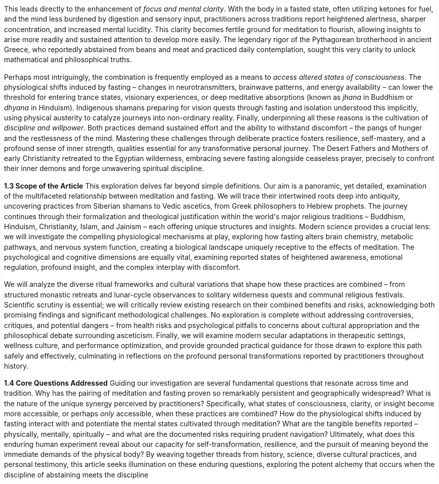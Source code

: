 This leads directly to the enhancement of *focus and mental clarity*. With the body in a fasted state, often utilizing ketones for fuel, and the mind less burdened by digestion and sensory input, practitioners across traditions report heightened alertness, sharper concentration, and increased mental lucidity. This clarity becomes fertile ground for meditation to flourish, allowing insights to arise more readily and sustained attention to develop more easily. The legendary rigor of the Pythagorean brotherhood in ancient Greece, who reportedly abstained from beans and meat and practiced daily contemplation, sought this very clarity to unlock mathematical and philosophical truths.

Perhaps most intriguingly, the combination is frequently employed as a means to *access altered states of consciousness*. The physiological shifts induced by fasting – changes in neurotransmitters, brainwave patterns, and energy availability – can lower the threshold for entering trance states, visionary experiences, or deep meditative absorptions (known as *jhana* in Buddhism or *dhyana* in Hinduism). Indigenous shamans preparing for vision quests through fasting and isolation understood this implicitly, using physical austerity to catalyze journeys into non-ordinary reality. Finally, underpinning all these reasons is the cultivation of *discipline and willpower*. Both practices demand sustained effort and the ability to withstand discomfort – the pangs of hunger and the restlessness of the mind. Mastering these challenges through deliberate practice fosters resilience, self-mastery, and a profound sense of inner strength, qualities essential for any transformative personal journey. The Desert Fathers and Mothers of early Christianity retreated to the Egyptian wilderness, embracing severe fasting alongside ceaseless prayer, precisely to confront their inner demons and forge unwavering spiritual discipline.

**1.3 Scope of the Article**
This exploration delves far beyond simple definitions. Our aim is a panoramic, yet detailed, examination of the multifaceted relationship between meditation and fasting. We will trace their intertwined roots deep into antiquity, uncovering practices from Siberian shamans to Vedic ascetics, from Greek philosophers to Hebrew prophets. The journey continues through their formalization and theological justification within the world's major religious traditions – Buddhism, Hinduism, Christianity, Islam, and Jainism – each offering unique structures and insights. Modern science provides a crucial lens: we will investigate the compelling physiological mechanisms at play, exploring how fasting alters brain chemistry, metabolic pathways, and nervous system function, creating a biological landscape uniquely receptive to the effects of meditation. The psychological and cognitive dimensions are equally vital, examining reported states of heightened awareness, emotional regulation, profound insight, and the complex interplay with discomfort.

We will analyze the diverse ritual frameworks and cultural variations that shape how these practices are combined – from structured monastic retreats and lunar-cycle observances to solitary wilderness quests and communal religious festivals. Scientific scrutiny is essential; we will critically review existing research on their combined benefits and risks, acknowledging both promising findings and significant methodological challenges. No exploration is complete without addressing controversies, critiques, and potential dangers – from health risks and psychological pitfalls to concerns about cultural appropriation and the philosophical debate surrounding asceticism. Finally, we will examine modern secular adaptations in therapeutic settings, wellness culture, and performance optimization, and provide grounded practical guidance for those drawn to explore this path safely and effectively, culminating in reflections on the profound personal transformations reported by practitioners throughout history.

**1.4 Core Questions Addressed**
Guiding our investigation are several fundamental questions that resonate across time and tradition. Why has the pairing of meditation and fasting proven so remarkably persistent and geographically widespread? What is the nature of the unique synergy perceived by practitioners? Specifically, what states of consciousness, clarity, or insight become more accessible, or perhaps *only* accessible, when these practices are combined? How do the physiological shifts induced by fasting interact with and potentiate the mental states cultivated through meditation? What are the tangible benefits reported – physically, mentally, spiritually – and what are the documented risks requiring prudent navigation? Ultimately, what does this enduring human experiment reveal about our capacity for self-transformation, resilience, and the pursuit of meaning beyond the immediate demands of the physical body? By weaving together threads from history, science, diverse cultural practices, and personal testimony, this article seeks illumination on these enduring questions, exploring the potent alchemy that occurs when the discipline of abstaining meets the discipline
